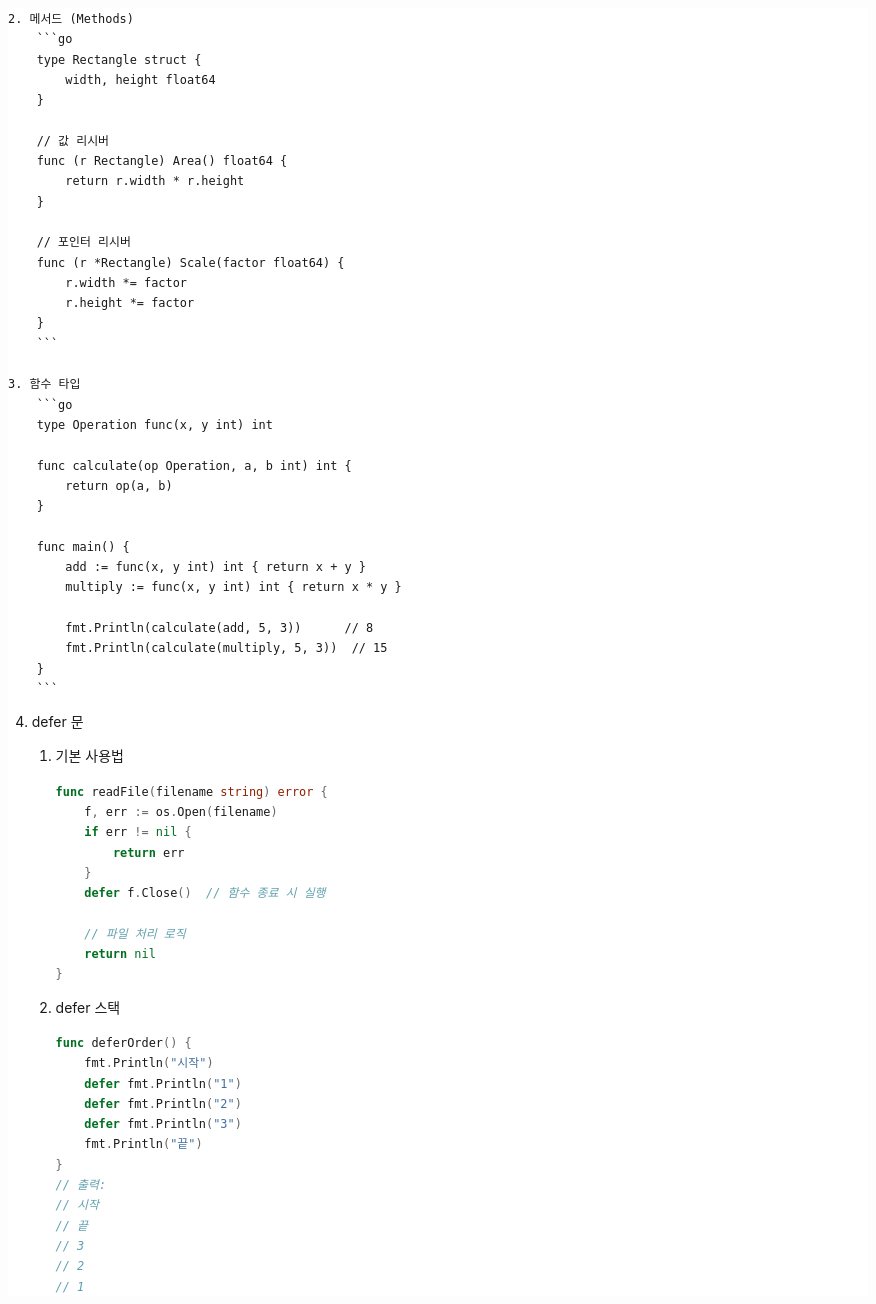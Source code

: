     2. 메서드 (Methods)
        ```go
        type Rectangle struct {
            width, height float64
        }

        // 값 리시버
        func (r Rectangle) Area() float64 {
            return r.width * r.height
        }

        // 포인터 리시버
        func (r *Rectangle) Scale(factor float64) {
            r.width *= factor
            r.height *= factor
        }
        ```

    3. 함수 타입
        ```go
        type Operation func(x, y int) int

        func calculate(op Operation, a, b int) int {
            return op(a, b)
        }

        func main() {
            add := func(x, y int) int { return x + y }
            multiply := func(x, y int) int { return x * y }

            fmt.Println(calculate(add, 5, 3))      // 8
            fmt.Println(calculate(multiply, 5, 3))  // 15
        }
        ```

4. defer 문
    1. 기본 사용법
        ```go
        func readFile(filename string) error {
            f, err := os.Open(filename)
            if err != nil {
                return err
            }
            defer f.Close()  // 함수 종료 시 실행

            // 파일 처리 로직
            return nil
        }
        ```

    2. defer 스택
        ```go
        func deferOrder() {
            fmt.Println("시작")
            defer fmt.Println("1")
            defer fmt.Println("2")
            defer fmt.Println("3")
            fmt.Println("끝")
        }
        // 출력:
        // 시작
        // 끝
        // 3
        // 2
        // 1
        ```
